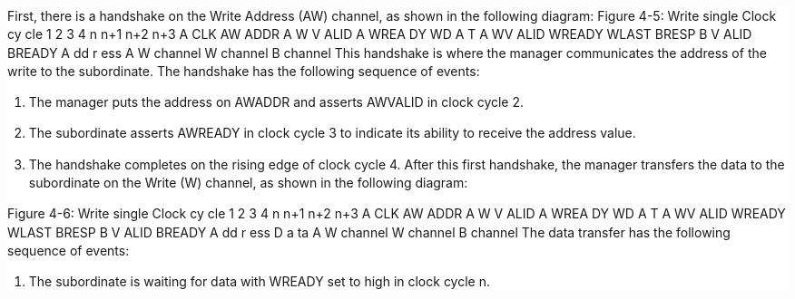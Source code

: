 

[P20]: #P20
<a id="P20"></a>


First, there is a handshake on the Write Address (AW) channel, as shown in the following diagram:
Figure 4-5: Write single
Clock cy cle 1 2 3 4 n n+1 n+2 n+3
A CLK
AW ADDR
A W V ALID
A WREA DY
WD A T A
WV ALID
WREADY
WLAST
BRESP
B V ALID
BREADY
A dd r ess
A W channel W channel B channel
This handshake is where the manager communicates the address of the write to the subordinate.
The handshake has the following sequence of events:

1. The manager puts the address on AWADDR and asserts AWVALID in clock cycle 2.

2. The subordinate asserts AWREADY in clock cycle 3 to indicate its ability to receive the address
value.

3. The handshake completes on the rising edge of clock cycle 4.
After this first handshake, the manager transfers the data to the subordinate on the Write (W)
channel, as shown in the following diagram:


[P21]: #P21
<a id="P21"></a>


Figure 4-6: Write single
Clock cy cle 1 2 3 4 n n+1 n+2 n+3
A CLK
AW ADDR
A W V ALID
A WREA DY
WD A T A
WV ALID
WREADY
WLAST
BRESP
B V ALID
BREADY
A dd r ess
D a ta
A W channel W channel B channel
The data transfer has the following sequence of events:

1. The subordinate is waiting for data with WREADY set to high in clock cycle n.


[P2]: #P2
[P3]: #P3
[P4]: #P4
[P5]: #P5
[P6]: #P6
[P7]: #P7
[P8]: #P8
[P9]: #P9
[P10]: #P10
[P11]: #P11
[P12]: #P12
[P13]: #P13
[P14]: #P14
[P15]: #P15
[P16]: #P16
[P17]: #P17
[P18]: #P18
[P19]: #P19
[P22]: #P22
[P23]: #P23
[P24]: #P24
[P25]: #P25
[P26]: #P26
[P27]: #P27
[P28]: #P28
[P29]: #P29
[P30]: #P30
[P31]: #P31
[P32]: #P32
[P33]: #P33
[P34]: #P34
[P35]: #P35
[P36]: #P36
[P37]: #P37
[P38]: #P38
[P39]: #P39
[P40]: #P40
[P41]: #P41
[P42]: #P42
[P43]: #P43
[P44]: #P44
[P45]: #P45
[P46]: #P46
[P47]: #P47
[P48]: #P48
[P49]: #P49
[P50]: #P50
[P51]: #P51
[P52]: #P52
[P53]: #P53
[P54]: #P54
[P55]: #P55
[P56]: #P56
[P57]: #P57
[P58]: #P58
[P59]: #P59
[P60]: #P60
[P61]: #P61
[P62]: #P62